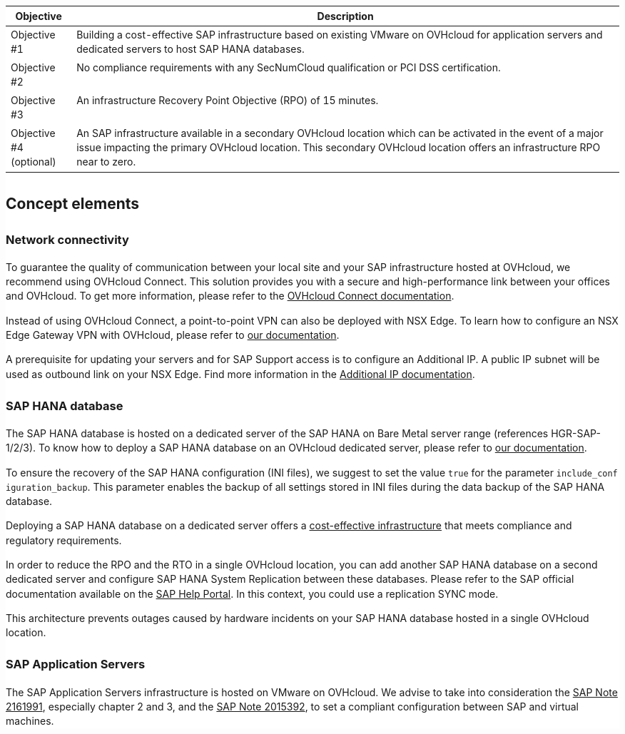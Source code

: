 | Objective | Description |
| --- | --- |
| Objective #1 | Building a cost-effective SAP infrastructure based on existing VMware on OVHcloud for application servers and dedicated servers to host SAP HANA databases. |
| Objective #2 | No compliance requirements with any SecNumCloud qualification or PCI DSS certification. |
| Objective #3 | An infrastructure Recovery Point Objective (RPO) of 15 minutes. |
| Objective #4 (optional) | An SAP infrastructure available in a secondary OVHcloud location which can be activated in the event of a major issue impacting the primary OVHcloud location. This secondary OVHcloud location offers an infrastructure RPO near to zero. |

## Concept elements

### Network connectivity

To guarantee the quality of communication between your local site and your SAP infrastructure hosted at OVHcloud, we recommend using OVHcloud Connect. This solution provides you with a secure and high-performance link between your offices and OVHcloud. To get more information, please refer to the [OVHcloud Connect documentation](https://www.ovhcloud.com/es-es/network/ovhcloud-connect/).

Instead of using OVHcloud Connect, a point-to-point VPN can also be deployed with NSX Edge. To learn how to configure an NSX Edge Gateway VPN with OVHcloud, please refer to [our documentation](/pages/hosted_private_cloud/hosted_private_cloud_powered_by_vmware/nsx_configurer_un_vpn_via_une_gateway_edge).

A prerequisite for updating your servers and for SAP Support access is to configure an Additional IP. A public IP subnet will be used as outbound link on your NSX Edge. Find more information in the [Additional IP documentation](/pages/platform/network-services/additional-ip-buy).

### SAP HANA database

The SAP HANA database is hosted on a dedicated server of the SAP HANA on Bare Metal server range (references HGR-SAP-1/2/3). To know how to deploy a SAP HANA database on an OVHcloud dedicated server, please refer to [our documentation](/pages/hosted_private_cloud/sap_on_ovhcloud/cookbook_install_sles_sap_hana_dedicated_server).

To ensure the recovery of the SAP HANA configuration (INI files), we suggest to set the value `true` for the parameter `include_configuration_backup`. This parameter enables the backup of all settings stored in INI files during the data backup of the SAP HANA database.

Deploying a SAP HANA database on a dedicated server offers a [cost-effective infrastructure](https://www.ovhcloud.com/es-es/bare-metal/uc-sap-hana/) that meets compliance and regulatory requirements.

In order to reduce the RPO and the RTO in a single OVHcloud location, you can add another SAP HANA database on a second dedicated server and configure SAP HANA System Replication between these databases. Please refer to the SAP official documentation available on the [SAP Help Portal](https://help.sap.com/docs/SAP_HANA_PLATFORM/6b94445c94ae495c83a19646e7c3fd56/86267e1ed56940bb8e4a45557cee0e43.html?locale=en-US). In this context, you could use a replication SYNC mode.

This architecture prevents outages caused by hardware incidents on your SAP HANA database hosted in a single OVHcloud location.

### SAP Application Servers

The SAP Application Servers infrastructure is hosted on VMware on OVHcloud. We advise to take into consideration the [SAP Note 2161991](https://launchpad.support.sap.com/#/notes/2161991), especially chapter 2 and 3, and the [SAP Note 2015392](https://launchpad.support.sap.com/#/notes/2015392), to set a compliant configuration between SAP and virtual machines.
